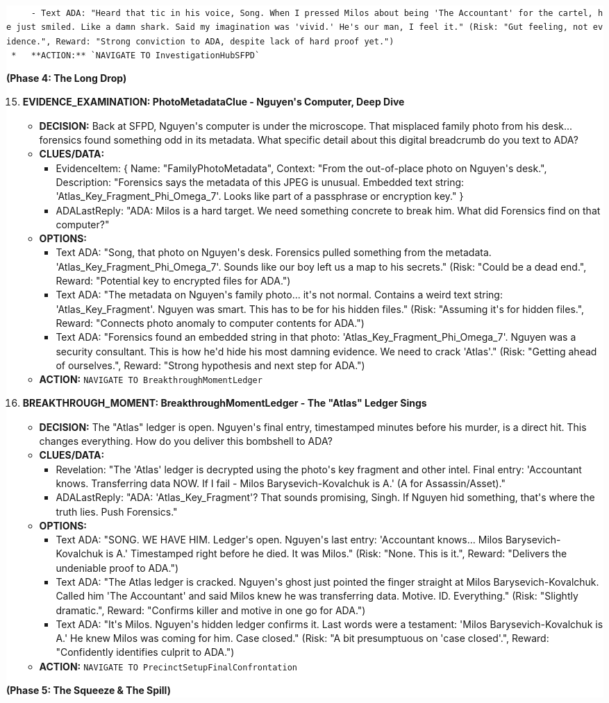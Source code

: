          - Text ADA: "Heard that tic in his voice, Song. When I pressed Milos about being 'The Accountant' for the cartel, he just smiled. Like a damn shark. Said my imagination was 'vivid.' He's our man, I feel it." (Risk: "Gut feeling, not evidence.", Reward: "Strong conviction to ADA, despite lack of hard proof yet.")
     *   **ACTION:** `NAVIGATE TO InvestigationHubSFPD`

**(Phase 4: The Long Drop)**

15. **EVIDENCE_EXAMINATION: PhotoMetadataClue - Nguyen's Computer, Deep Dive**
     *   **DECISION:** Back at SFPD, Nguyen's computer is under the microscope. That misplaced family photo from his desk... forensics found something odd in its metadata. What specific detail about this digital breadcrumb do you text to ADA?
     *   **CLUES/DATA:**
         - EvidenceItem: { Name: "FamilyPhotoMetadata", Context: "From the out-of-place photo on Nguyen's desk.", Description: "Forensics says the metadata of this JPEG is unusual. Embedded text string: 'Atlas_Key_Fragment_Phi_Omega_7'. Looks like part of a passphrase or encryption key." }
         - ADALastReply: "ADA: Milos is a hard target. We need something concrete to break him. What did Forensics find on that computer?"
     *   **OPTIONS:**
         - Text ADA: "Song, that photo on Nguyen's desk. Forensics pulled something from the metadata. 'Atlas_Key_Fragment_Phi_Omega_7'. Sounds like our boy left us a map to his secrets." (Risk: "Could be a dead end.", Reward: "Potential key to encrypted files for ADA.")
         - Text ADA: "The metadata on Nguyen's family photo... it's not normal. Contains a weird text string: 'Atlas_Key_Fragment'. Nguyen was smart. This has to be for his hidden files." (Risk: "Assuming it's for hidden files.", Reward: "Connects photo anomaly to computer contents for ADA.")
         - Text ADA: "Forensics found an embedded string in that photo: 'Atlas_Key_Fragment_Phi_Omega_7'. Nguyen was a security consultant. This is how he'd hide his most damning evidence. We need to crack 'Atlas'." (Risk: "Getting ahead of ourselves.", Reward: "Strong hypothesis and next step for ADA.")
     *   **ACTION:** `NAVIGATE TO BreakthroughMomentLedger`

16. **BREAKTHROUGH_MOMENT: BreakthroughMomentLedger - The "Atlas" Ledger Sings**
     *   **DECISION:** The "Atlas" ledger is open. Nguyen's final entry, timestamped minutes before his murder, is a direct hit. This changes everything. How do you deliver this bombshell to ADA?
     *   **CLUES/DATA:**
         - Revelation: "The 'Atlas' ledger is decrypted using the photo's key fragment and other intel. Final entry: 'Accountant knows. Transferring data NOW. If I fail - Milos Barysevich-Kovalchuk is A.' (A for Assassin/Asset)."
         - ADALastReply: "ADA: 'Atlas_Key_Fragment'? That sounds promising, Singh. If Nguyen hid something, that's where the truth lies. Push Forensics."
     *   **OPTIONS:**
         - Text ADA: "SONG. WE HAVE HIM. Ledger's open. Nguyen's last entry: 'Accountant knows... Milos Barysevich-Kovalchuk is A.' Timestamped right before he died. It was Milos." (Risk: "None. This is it.", Reward: "Delivers the undeniable proof to ADA.")
         - Text ADA: "The Atlas ledger is cracked. Nguyen's ghost just pointed the finger straight at Milos Barysevich-Kovalchuk. Called him 'The Accountant' and said Milos knew he was transferring data. Motive. ID. Everything." (Risk: "Slightly dramatic.", Reward: "Confirms killer and motive in one go for ADA.")
         - Text ADA: "It's Milos. Nguyen's hidden ledger confirms it. Last words were a testament: 'Milos Barysevich-Kovalchuk is A.' He knew Milos was coming for him. Case closed." (Risk: "A bit presumptuous on 'case closed'.", Reward: "Confidently identifies culprit to ADA.")
     *   **ACTION:** `NAVIGATE TO PrecinctSetupFinalConfrontation`

**(Phase 5: The Squeeze & The Spill)**

